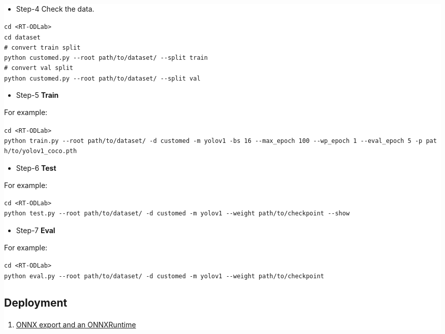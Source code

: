 - Step-4 Check the data.

```Shell
cd <RT-ODLab>
cd dataset
# convert train split
python customed.py --root path/to/dataset/ --split train
# convert val split
python customed.py --root path/to/dataset/ --split val
```

- Step-5 **Train**

For example:

```Shell
cd <RT-ODLab>
python train.py --root path/to/dataset/ -d customed -m yolov1 -bs 16 --max_epoch 100 --wp_epoch 1 --eval_epoch 5 -p path/to/yolov1_coco.pth
```

- Step-6 **Test**

For example:

```Shell
cd <RT-ODLab>
python test.py --root path/to/dataset/ -d customed -m yolov1 --weight path/to/checkpoint --show
```

- Step-7 **Eval**

For example:

```Shell
cd <RT-ODLab>
python eval.py --root path/to/dataset/ -d customed -m yolov1 --weight path/to/checkpoint
```


## Deployment
1. [ONNX export and an ONNXRuntime](./deployment/ONNXRuntime/)
